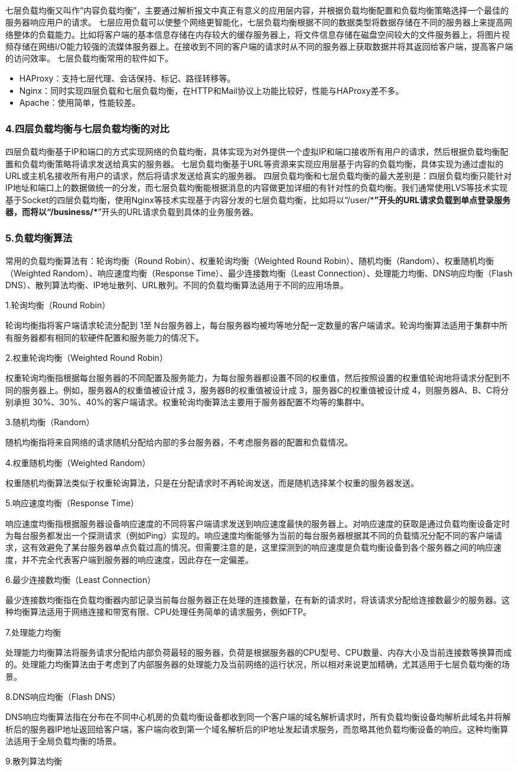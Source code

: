 七层负载均衡又叫作“内容负载均衡”，主要通过解析报文中真正有意义的应用层内容，并根据负载均衡配置和负载均衡策略选择一个最佳的服务器响应用户的请求。 七层应用负载可以使整个网络更智能化，七层负载均衡根据不同的数据类型将数据存储在不同的服务器上来提高网络整体的负载能力。比如将客户端的基本信息存储在内存较大的缓存服务器上，将文件信息存储在磁盘空间较大的文件服务器上，将图片视频存储在网络I/O能力较强的流媒体服务器上。在接收到不同的客户端的请求时从不同的服务器上获取数据并将其返回给客户端，提高客户端的访问效率。 七层负载均衡常用的软件如下。

- HAProxy：支持七层代理、会话保持、标记、路径转移等。
- Nginx：同时实现四层负载和七层负载均衡，在HTTP和Mail协议上功能比较好，性能与HAProxy差不多。
- Apache：使用简单，性能较差。

### 4.四层负载均衡与七层负载均衡的对比

四层负载均衡基于IP和端口的方式实现网络的负载均衡，具体实现为对外提供一个虚拟IP和端口接收所有用户的请求，然后根据负载均衡配置和负载均衡策略将请求发送给真实的服务器。 七层负载均衡基于URL等资源来实现应用层基于内容的负载均衡，具体实现为通过虚拟的URL或主机名接收所有用户的请求，然后将请求发送给真实的服务器。 四层负载均衡和七层负载均衡的最大差别是：四层负载均衡只能针对IP地址和端口上的数据做统一的分发，而七层负载均衡能根据消息的内容做更加详细的有针对性的负载均衡。我们通常使用LVS等技术实现基于Socket的四层负载均衡，使用Nginx等技术实现基于内容分发的七层负载均衡，比如将以“/user/***”开头的URL请求负载到单点登录服务器，而将以“/business/\***”开头的URL请求负载到具体的业务服务器。

### 5.负载均衡算法

常用的负载均衡算法有：轮询均衡（Round Robin）、权重轮询均衡（Weighted Round Robin）、随机均衡（Random）、权重随机均衡（Weighted Random）、响应速度均衡（Response Time）、最少连接数均衡（Least Connection）、处理能力均衡、DNS响应均衡（Flash DNS）、散列算法均衡、IP地址散列、URL散列。不同的负载均衡算法适用于不同的应用场景。

1.轮询均衡（Round Robin）

轮询均衡指将客户端请求轮流分配到 1至 N台服务器上，每台服务器均被均等地分配一定数量的客户端请求。轮询均衡算法适用于集群中所有服务器都有相同的软硬件配置和服务能力的情况下。

2.权重轮询均衡（Weighted Round Robin）

权重轮询均衡指根据每台服务器的不同配置及服务能力，为每台服务器都设置不同的权重值，然后按照设置的权重值轮询地将请求分配到不同的服务器上。例如，服务器A的权重值被设计成 3，服务器B的权重值被设计成 3，服务器C的权重值被设计成 4，则服务器A、B、C将分别承担 30%、30%、40%的客户端请求。权重轮询均衡算法主要用于服务器配置不均等的集群中。

3.随机均衡（Random）

随机均衡指将来自网络的请求随机分配给内部的多台服务器，不考虑服务器的配置和负载情况。

4.权重随机均衡（Weighted Random）

权重随机均衡算法类似于权重轮询算法，只是在分配请求时不再轮询发送，而是随机选择某个权重的服务器发送。

5.响应速度均衡（Response Time）

响应速度均衡指根据服务器设备响应速度的不同将客户端请求发送到响应速度最快的服务器上。对响应速度的获取是通过负载均衡设备定时为每台服务都发出一个探测请求（例如Ping）实现的。响应速度均衡能够为当前的每台服务器根据其不同的负载情况分配不同的客户端请求，这有效避免了某台服务器单点负载过高的情况。但需要注意的是，这里探测到的响应速度是负载均衡设备到各个服务器之间的响应速度，并不完全代表客户端到服务器的响应速度，因此存在一定偏差。

6.最少连接数均衡（Least Connection）

最少连接数均衡指在负载均衡器内部记录当前每台服务器正在处理的连接数量，在有新的请求时，将该请求分配给连接数最少的服务器。这种均衡算法适用于网络连接和带宽有限、CPU处理任务简单的请求服务，例如FTP。

7.处理能力均衡

处理能力均衡算法将服务请求分配给内部负荷最轻的服务器，负荷是根据服务器的CPU型号、CPU数量、内存大小及当前连接数等换算而成的。处理能力均衡算法由于考虑到了内部服务器的处理能力及当前网络的运行状况，所以相对来说更加精确，尤其适用于七层负载均衡的场景。

8.DNS响应均衡（Flash DNS）

DNS响应均衡算法指在分布在不同中心机房的负载均衡设备都收到同一个客户端的域名解析请求时，所有负载均衡设备均解析此域名并将解析后的服务器IP地址返回给客户端，客户端向收到第一个域名解析后的IP地址发起请求服务，而忽略其他负载均衡设备的响应。这种均衡算法适用于全局负载均衡的场景。

9.散列算法均衡
